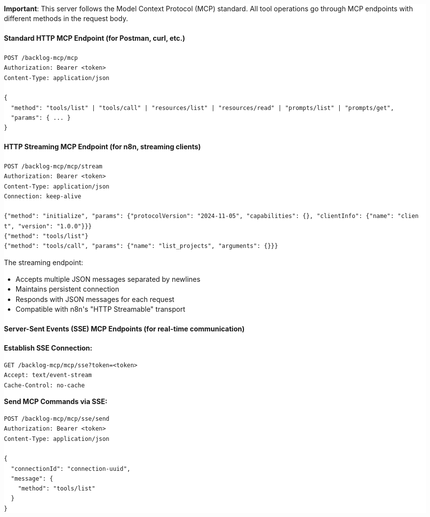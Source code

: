 **Important**: This server follows the Model Context Protocol (MCP) standard. All tool operations go through MCP endpoints with different methods in the request body.

#### Standard HTTP MCP Endpoint (for Postman, curl, etc.)

```
POST /backlog-mcp/mcp
Authorization: Bearer <token>
Content-Type: application/json

{
  "method": "tools/list" | "tools/call" | "resources/list" | "resources/read" | "prompts/list" | "prompts/get",
  "params": { ... }
}
```

#### HTTP Streaming MCP Endpoint (for n8n, streaming clients)

```
POST /backlog-mcp/mcp/stream
Authorization: Bearer <token>
Content-Type: application/json
Connection: keep-alive

{"method": "initialize", "params": {"protocolVersion": "2024-11-05", "capabilities": {}, "clientInfo": {"name": "client", "version": "1.0.0"}}}
{"method": "tools/list"}
{"method": "tools/call", "params": {"name": "list_projects", "arguments": {}}}
```

The streaming endpoint:

- Accepts multiple JSON messages separated by newlines
- Maintains persistent connection
- Responds with JSON messages for each request
- Compatible with n8n's "HTTP Streamable" transport

#### Server-Sent Events (SSE) MCP Endpoints (for real-time communication)

**Establish SSE Connection:**

```
GET /backlog-mcp/mcp/sse?token=<token>
Accept: text/event-stream
Cache-Control: no-cache
```

**Send MCP Commands via SSE:**

```
POST /backlog-mcp/mcp/sse/send
Authorization: Bearer <token>
Content-Type: application/json

{
  "connectionId": "connection-uuid",
  "message": {
    "method": "tools/list"
  }
}
```
